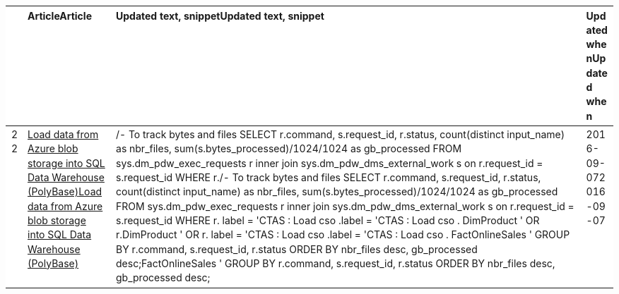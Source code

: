 
| &nbsp; | <span data-ttu-id="e0438-116">Article</span><span class="sxs-lookup"><span data-stu-id="e0438-116">Article</span></span> | <span data-ttu-id="e0438-117">Updated text, snippet</span><span class="sxs-lookup"><span data-stu-id="e0438-117">Updated text, snippet</span></span> | <span data-ttu-id="e0438-118">Updated when</span><span class="sxs-lookup"><span data-stu-id="e0438-118">Updated when</span></span> |
| ---:|:--- |:--- |:--- |
| <span data-ttu-id="e0438-119">2</span><span class="sxs-lookup"><span data-stu-id="e0438-119">2</span></span> |[<span data-ttu-id="e0438-120">Load data from Azure blob storage into SQL Data Warehouse (PolyBase)</span><span class="sxs-lookup"><span data-stu-id="e0438-120">Load data from Azure blob storage into SQL Data Warehouse (PolyBase)</span></span>](sql-data-warehouse-load-from-azure-blob-storage-with-polybase.md) |<span data-ttu-id="e0438-121">/- To track bytes and files SELECT  r.command,  s.request_id,  r.status,  count(distinct input_name) as nbr_files,  sum(s.bytes_processed)/1024/1024 as gb_processed FROM  sys.dm_pdw_exec_requests r  inner join sys.dm_pdw_dms_external_work s  on r.request_id = s.request_id WHERE  r.</span><span class="sxs-lookup"><span data-stu-id="e0438-121">/- To track bytes and files SELECT  r.command,  s.request_id,  r.status,  count(distinct input_name) as nbr_files,  sum(s.bytes_processed)/1024/1024 as gb_processed FROM  sys.dm_pdw_exec_requests r  inner join sys.dm_pdw_dms_external_work s  on r.request_id = s.request_id WHERE  r.</span></span> <span data-ttu-id="e0438-122">label  = 'CTAS : Load  cso .</span><span class="sxs-lookup"><span data-stu-id="e0438-122">label  = 'CTAS : Load  cso .</span></span> <span data-ttu-id="e0438-123">DimProduct  '  OR r.</span><span class="sxs-lookup"><span data-stu-id="e0438-123">DimProduct  '  OR r.</span></span> <span data-ttu-id="e0438-124">label  = 'CTAS : Load  cso .</span><span class="sxs-lookup"><span data-stu-id="e0438-124">label  = 'CTAS : Load  cso .</span></span> <span data-ttu-id="e0438-125">FactOnlineSales  ' GROUP BY  r.command,  s.request_id,  r.status ORDER BY  nbr_files desc,  gb_processed desc;</span><span class="sxs-lookup"><span data-stu-id="e0438-125">FactOnlineSales  ' GROUP BY  r.command,  s.request_id,  r.status ORDER BY  nbr_files desc,  gb_processed desc;</span></span> |<span data-ttu-id="e0438-126">2016-09-07</span><span class="sxs-lookup"><span data-stu-id="e0438-126">2016-09-07</span></span> |
